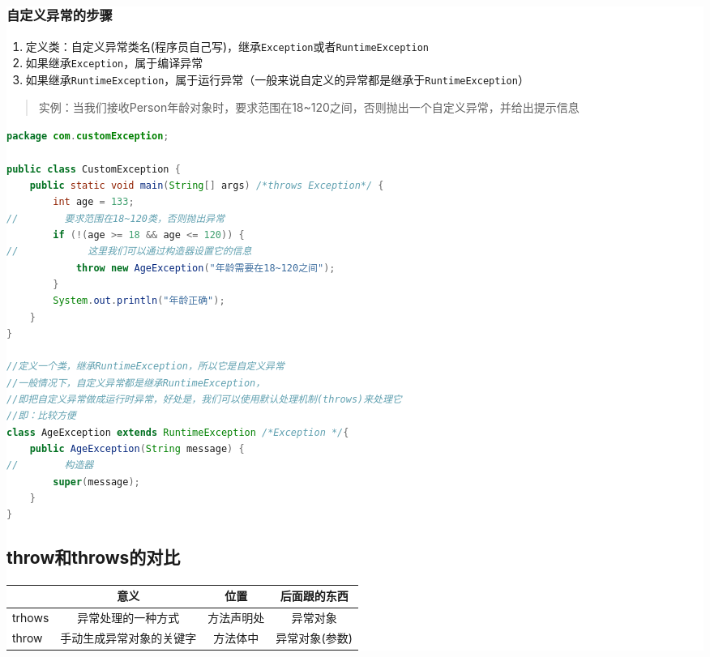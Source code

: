 ### 自定义异常的步骤

1. 定义类：自定义异常类名(程序员自己写)，继承`Exception`或者`RuntimeException`
2. 如果继承`Exception`，属于编译异常
3. 如果继承`RuntimeException`，属于运行异常（一般来说自定义的异常都是继承于`RuntimeException`）

> 实例：当我们接收Person年龄对象时，要求范围在18~120之间，否则抛出一个自定义异常，并给出提示信息

```java
package com.customException;

public class CustomException {
    public static void main(String[] args) /*throws Exception*/ {
        int age = 133;
//        要求范围在18~120类，否则抛出异常
        if (!(age >= 18 && age <= 120)) {
//            这里我们可以通过构造器设置它的信息
            throw new AgeException("年龄需要在18~120之间");
        }
        System.out.println("年龄正确");
    }
}

//定义一个类，继承RuntimeException，所以它是自定义异常
//一般情况下，自定义异常都是继承RuntimeException，
//即把自定义异常做成运行时异常，好处是，我们可以使用默认处理机制(throws)来处理它
//即：比较方便
class AgeException extends RuntimeException /*Exception */{
    public AgeException(String message) {
//        构造器
        super(message);
    }
}
```

## throw和throws的对比

|        |           意义           |    位置    |  后面跟的东西  |
| ------ | :----------------------: | :--------: | :------------: |
| trhows |    异常处理的一种方式    | 方法声明处 |    异常对象    |
| throw  | 手动生成异常对象的关键字 |  方法体中  | 异常对象(参数) |
